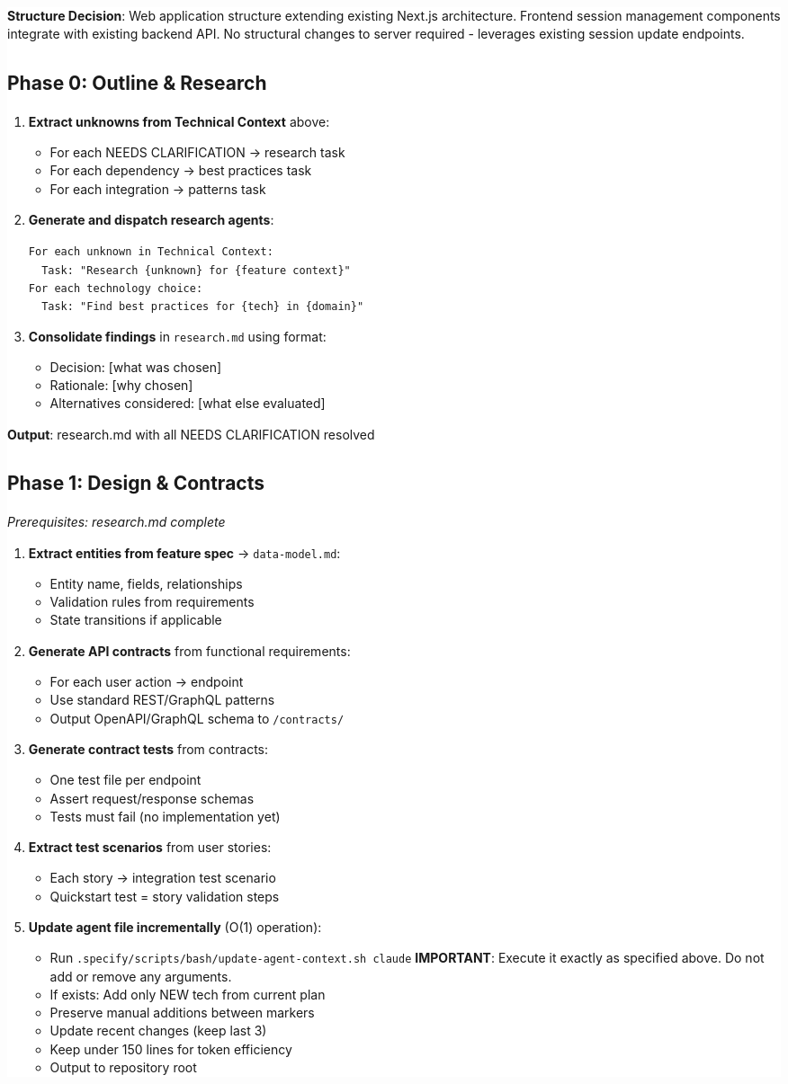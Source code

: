 **Structure Decision**: Web application structure extending existing Next.js architecture. Frontend session management components integrate with existing backend API. No structural changes to server required - leverages existing session update endpoints.

## Phase 0: Outline & Research
1. **Extract unknowns from Technical Context** above:
   - For each NEEDS CLARIFICATION → research task
   - For each dependency → best practices task
   - For each integration → patterns task

2. **Generate and dispatch research agents**:
   ```
   For each unknown in Technical Context:
     Task: "Research {unknown} for {feature context}"
   For each technology choice:
     Task: "Find best practices for {tech} in {domain}"
   ```

3. **Consolidate findings** in `research.md` using format:
   - Decision: [what was chosen]
   - Rationale: [why chosen]
   - Alternatives considered: [what else evaluated]

**Output**: research.md with all NEEDS CLARIFICATION resolved

## Phase 1: Design & Contracts
*Prerequisites: research.md complete*

1. **Extract entities from feature spec** → `data-model.md`:
   - Entity name, fields, relationships
   - Validation rules from requirements
   - State transitions if applicable

2. **Generate API contracts** from functional requirements:
   - For each user action → endpoint
   - Use standard REST/GraphQL patterns
   - Output OpenAPI/GraphQL schema to `/contracts/`

3. **Generate contract tests** from contracts:
   - One test file per endpoint
   - Assert request/response schemas
   - Tests must fail (no implementation yet)

4. **Extract test scenarios** from user stories:
   - Each story → integration test scenario
   - Quickstart test = story validation steps

5. **Update agent file incrementally** (O(1) operation):
   - Run `.specify/scripts/bash/update-agent-context.sh claude`
     **IMPORTANT**: Execute it exactly as specified above. Do not add or remove any arguments.
   - If exists: Add only NEW tech from current plan
   - Preserve manual additions between markers
   - Update recent changes (keep last 3)
   - Keep under 150 lines for token efficiency
   - Output to repository root

